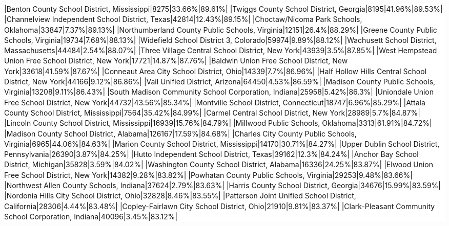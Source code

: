 |Benton County School District, Mississippi|8275|33.66%|89.61%|
|Twiggs County School District, Georgia|8195|41.96%|89.53%|
|Channelview Independent School District, Texas|42814|12.43%|89.15%|
|Choctaw/Nicoma Park Schools, Oklahoma|33847|7.37%|89.13%|
|Northumberland County Public Schools, Virginia|12151|26.4%|88.29%|
|Greene County Public Schools, Virginia|19734|7.68%|88.13%|
|Widefield School District 3, Colorado|59974|9.89%|88.12%|
|Wachusett School District, Massachusetts|44484|2.54%|88.07%|
|Three Village Central School District, New York|43939|3.5%|87.85%|
|West Hempstead Union Free School District, New York|17721|14.87%|87.76%|
|Baldwin Union Free School District, New York|33618|41.59%|87.67%|
|Conneaut Area City School District, Ohio|14339|7.7%|86.96%|
|Half Hollow Hills Central School District, New York|44166|9.12%|86.86%|
|Vail Unified District, Arizona|64450|4.53%|86.59%|
|Madison County Public Schools, Virginia|13208|9.11%|86.43%|
|South Madison Community School Corporation, Indiana|25958|5.42%|86.3%|
|Uniondale Union Free School District, New York|44732|43.56%|85.34%|
|Montville School District, Connecticut|18747|6.96%|85.29%|
|Attala County School District, Mississippi|7564|35.42%|84.99%|
|Carmel Central School District, New York|28989|5.7%|84.87%|
|Lincoln County School District, Mississippi|16939|15.76%|84.79%|
|Millwood Public Schools, Oklahoma|3313|61.91%|84.72%|
|Madison County School District, Alabama|126167|17.59%|84.68%|
|Charles City County Public Schools, Virginia|6965|44.06%|84.63%|
|Marion County School District, Mississippi|14170|30.71%|84.27%|
|Upper Dublin School District, Pennsylvania|26390|3.87%|84.25%|
|Hutto Independent School District, Texas|39162|12.3%|84.24%|
|Anchor Bay School District, Michigan|35828|3.59%|84.02%|
|Washington County School District, Alabama|16336|24.25%|83.87%|
|Elwood Union Free School District, New York|14382|9.28%|83.82%|
|Powhatan County Public Schools, Virginia|29253|9.48%|83.66%|
|Northwest Allen County Schools, Indiana|37624|2.79%|83.63%|
|Harris County School District, Georgia|34676|15.99%|83.59%|
|Nordonia Hills City School District, Ohio|32828|8.46%|83.55%|
|Patterson Joint Unified School District, California|28306|4.44%|83.48%|
|Copley-Fairlawn City School District, Ohio|21910|9.81%|83.37%|
|Clark-Pleasant Community School Corporation, Indiana|40096|3.45%|83.12%|